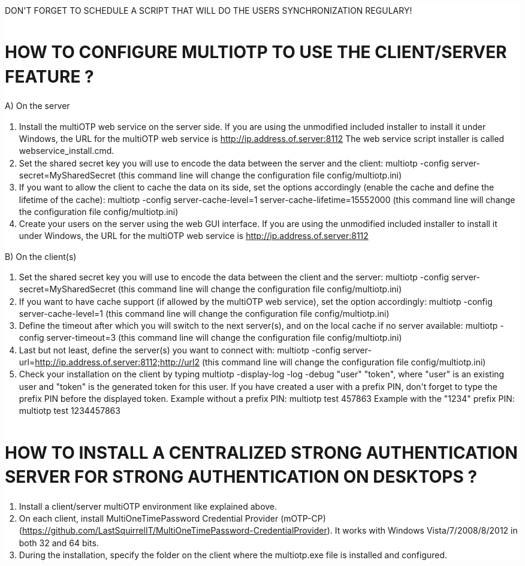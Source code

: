 DON'T FORGET TO SCHEDULE A SCRIPT THAT WILL DO THE USERS SYNCHRONIZATION REGULARY!


HOW TO CONFIGURE MULTIOTP TO USE THE CLIENT/SERVER FEATURE ?
============================================================
A) On the server
1) Install the multiOTP web service on the server side. If you are
   using the unmodified included installer to install it under Windows, the
   URL for the multiOTP web service is http://ip.address.of.server:8112
   The web service script installer is called webservice_install.cmd.
2) Set the shared secret key you will use to encode the data between the
   server and the client: multiotp -config server-secret=MySharedSecret
   (this command line will change the configuration file config/multiotp.ini)
3) If you want to allow the client to cache the data on its side, set the
   options accordingly (enable the cache and define the lifetime of the cache):
   multiotp -config server-cache-level=1 server-cache-lifetime=15552000
   (this command line will change the configuration file config/multiotp.ini)
4) Create your users on the server using the web GUI interface. If you are
   using the unmodified included installer to install it under Windows, the
   URL for the multiOTP web service is http://ip.address.of.server:8112

B) On the client(s)
1) Set the shared secret key you will use to encode the data between the
   client and the server: multiotp -config server-secret=MySharedSecret
   (this command line will change the configuration file config/multiotp.ini)
2) If you want to have cache support (if allowed by the multiOTP web service),
   set the option accordingly: multiotp -config server-cache-level=1
   (this command line will change the configuration file config/multiotp.ini)
3) Define the timeout after which you will switch to the next server(s), and
   on the local cache if no server available: multiotp -config server-timeout=3
   (this command line will change the configuration file config/multiotp.ini)
4) Last but not least, define the server(s) you want to connect with:
   multiotp -config server-url=http://ip.address.of.server:8112;http://url2
   (this command line will change the configuration file config/multiotp.ini)
5) Check your installation on the client by typing
   multiotp -display-log -log -debug "user" "token", where "user" is an
   existing user and "token" is the generated token for this user.
   If you have created a user with a prefix PIN, don't forget to type the prefix
   PIN before the displayed token.
   Example without a prefix PIN: multiotp test 457863
   Example with the "1234" prefix PIN: multiotp test 1234457863

   
HOW TO INSTALL A CENTRALIZED STRONG AUTHENTICATION SERVER
FOR STRONG AUTHENTICATION ON DESKTOPS ?
=========================================================
1) Install a client/server multiOTP environment like explained above.
2) On each client, install MultiOneTimePassword Credential Provider (mOTP-CP)
   (https://github.com/LastSquirrelIT/MultiOneTimePassword-CredentialProvider).
   It works with Windows Vista/7/2008/8/2012 in both 32 and 64 bits.
3) During the installation, specify the folder on the client where the
   multiotp.exe file is installed and configured.

